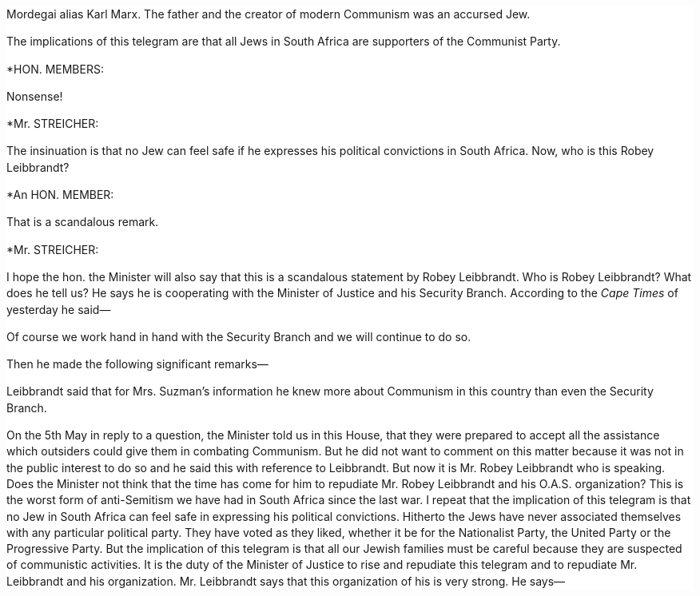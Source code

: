 <block name="quote">Mordegai alias Karl Marx. The father and the creator of modern Communism was an accursed Jew.</block>

<p>The implications of this telegram are that all Jews in South Africa are supporters of the Communist Party.</p>

</speech>

<speech by="#hon_members">

<from><person refersTo="hansard_za">*HON. MEMBERS</person>:</from>

<p>Nonsense!</p>

</speech>

<speech by="#streicher">

<from>*Mr. <person refersTo="hansard_za">STREICHER</person>:</from>

<p>The insinuation is that no Jew can feel safe if he expresses his political convictions in South Africa. Now, who is this Robey Leibbrandt?</p>

</speech>

<speech by="#hon_member">

<from>*An <person refersTo="hansard_za">HON. MEMBER</person>:</from>

<p>That is a scandalous remark.</p>

</speech>

<speech by="#streicher">

<from>*Mr. <person refersTo="hansard_za">STREICHER</person>:</from>

<p>I hope the hon. the Minister will also say that this is a scandalous statement by Robey Leibbrandt. Who is Robey Leibbrandt? What does he tell us? He says he is cooperating with the Minister of Justice and his Security Branch. According to the <i>Cape Times</i> of yesterday he said&#x2014;</p>

<block name="quote">Of course we work hand in hand with the Security Branch and we will continue to do so.</block>

<p>Then he made the following significant remarks&#x2014;</p>

<block name="quote">Leibbrandt said that for Mrs. Suzman&#x2019;s information he knew more about Communism in this country than even the Security Branch.</block>

<p>On the 5th May in reply to a question, the Minister told us in this House, that they were prepared to accept all the assistance which outsiders <span class="col_8629-8630" refersTo="page_1561"/>could give them in combating Communism. But he did not want to comment on this matter because it was not in the public interest to do so and he said this with reference to Leibbrandt. But now it is Mr. Robey Leibbrandt who is speaking. Does the Minister not think that the time has come for him to repudiate Mr. Robey Leibbrandt and his O.A.S. organization? This is the worst form of anti-Semitism we have had in South Africa since the last war. I repeat that the implication of this telegram is that no Jew in South Africa can feel safe in expressing his political convictions. Hitherto the Jews have never associated themselves with any particular political party. They have voted as they liked, whether it be for the Nationalist Party, the United Party or the Progressive Party. But the implication of this telegram is that all our Jewish families must be careful because they are suspected of communistic activities. It is the duty of the Minister of Justice to rise and repudiate this telegram and to repudiate Mr. Leibbrandt and his organization. Mr. Leibbrandt says that this organization of his is very strong. He says&#x2014;</p>
